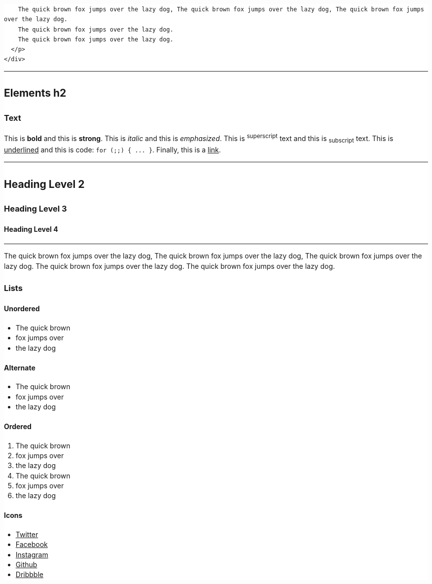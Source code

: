         The quick brown fox jumps over the lazy dog, The quick brown fox jumps over the lazy dog, The quick brown fox jumps over the lazy dog.
        The quick brown fox jumps over the lazy dog.
        The quick brown fox jumps over the lazy dog.
      </p>
    </div>
  </div>

  <hr class="major" />

  
  <h2 id="elements">Elements h2</h2>
  <div class="row gtr-200">
    <div class="col-6 col-12-medium">
    <h3>Text</h3>
      <p>This is <b>bold</b> and this is <strong>strong</strong>. This is <i>italic</i> and this is <em>emphasized</em>.
        This is <sup>superscript</sup> text and this is <sub>subscript</sub> text.
        This is <u>underlined</u> and this is code: <code>for (;;) { ... }</code>.
        Finally, this is a <a href="#">link</a>.
      </p>
      <hr />
    <h2>Heading Level 2</h2>
    <h3>Heading Level 3</h3>
    <h4>Heading Level 4</h4>
    <hr />
    <p>
      The quick brown fox jumps over the lazy dog, The quick brown fox jumps over the lazy dog, The quick brown fox jumps over the lazy dog.
      The quick brown fox jumps over the lazy dog.
      The quick brown fox jumps over the lazy dog.
    </p>
    <h3>Lists</h3>
    <div class="row">
      <div class="col-6 col-12-small">
        <h4>Unordered</h4>
        <ul>
          <li>The quick brown</li>
          <li>fox jumps over</li>
          <li>the lazy dog</li>
        </ul>
        <h4>Alternate</h4>
        <ul class="alt">
          <li>The quick brown</li>
          <li>fox jumps over</li>
          <li>the lazy dog</li>
        </ul>
      </div>
      <div class="col-6 col-12-small">
        <h4>Ordered</h4>
        <ol>
          <li>The quick brown</li>
          <li>fox jumps over</li>
          <li>the lazy dog</li>
          <li>The quick brown</li>
          <li>fox jumps over</li>
          <li>the lazy dog</li>
        </ol>
        <h4>Icons</h4>
        <ul class="icons">
          <li><a href="#" class="icon brands fa-twitter"><span class="label">Twitter</span></a></li>
          <li><a href="#" class="icon brands fa-facebook-f"><span class="label">Facebook</span></a></li>
          <li><a href="#" class="icon brands fa-instagram"><span class="label">Instagram</span></a></li>
          <li><a href="#" class="icon brands fa-github"><span class="label">Github</span></a></li>
          <li><a href="#" class="icon brands fa-dribbble"><span class="label">Dribbble</span></a></li>
